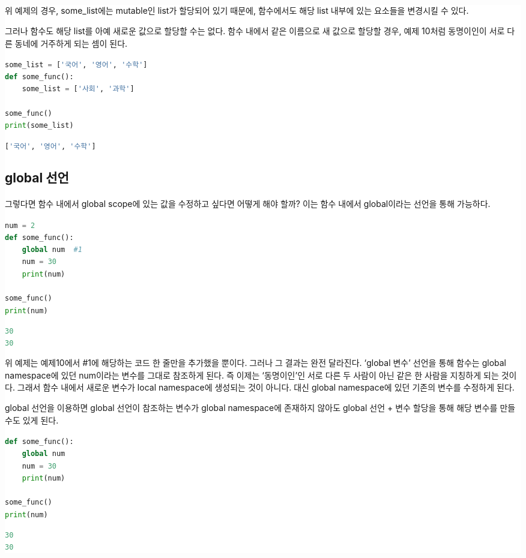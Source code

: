 위 예제의 경우, some_list에는 mutable인 list가 할당되어 있기 때문에, 함수에서도 해당 list 내부에 있는 요소들을 변경시킬 수 있다. 

그러나 함수도 해당 list를 아예 새로운 값으로 할당할 수는 없다.  함수 내에서 같은 이름으로 새 값으로 할당할 경우, 예제 10처럼 동명이인이 서로 다른 동네에 거주하게 되는 셈이 된다.

```python
some_list = ['국어', '영어', '수학']
def some_func():
    some_list = ['사회', '과학']

some_func()
print(some_list)
```

```python
['국어', '영어', '수학']
```

## global 선언

그렇다면 함수 내에서 global scope에 있는 값을 수정하고 싶다면 어떻게 해야 할까? 이는 함수 내에서 global이라는 선언을 통해 가능하다. 

```python
num = 2 
def some_func():
    global num  #1
    num = 30 
    print(num)

some_func()
print(num)
```

```python
30
30
```

위 예제는 예제10에서 #1에 해당하는 코드 한 줄만을 추가했을 뿐이다. 그러나 그 결과는 완전 달라진다. ‘global 변수’ 선언을 통해 함수는 global namespace에 있던 num이라는 변수를 그대로 참조하게 된다. 즉 이제는 ‘동명이인’인 서로 다른 두 사람이 아닌 같은 한 사람을 지칭하게 되는 것이다. 그래서 함수 내에서 새로운 변수가 local namespace에 생성되는 것이 아니다. 대신 global namespace에 있던 기존의 변수를 수정하게 된다. 

global 선언을 이용하면 global 선언이 참조하는 변수가 global namespace에 존재하지 않아도 global 선언 + 변수 할당을 통해 해당 변수를 만들 수도 있게 된다.

```python
def some_func():
    global num
    num = 30 
    print(num)

some_func()
print(num)
```

```python
30
30
```
